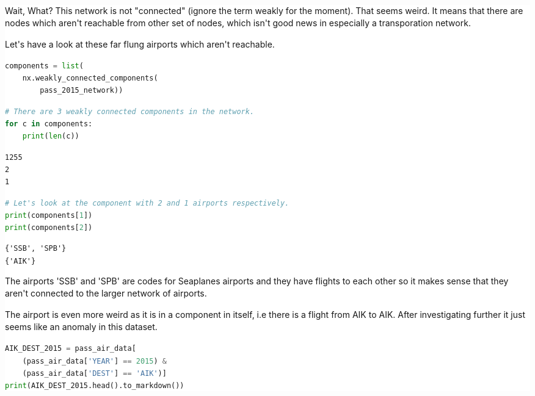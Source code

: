 


Wait, What? This network is not "connected" (ignore the term weakly for the moment).
That seems weird. It means that there are nodes which aren't reachable from other set of nodes, which isn't good news in especially a transporation network.

Let's have a look at these far flung airports which aren't reachable.




```python
components = list(
    nx.weakly_connected_components(
        pass_2015_network))


```


```python
# There are 3 weakly connected components in the network.
for c in components:
    print(len(c))


```

    1255
    2
    1



```python
# Let's look at the component with 2 and 1 airports respectively.
print(components[1])
print(components[2])


```

    {'SSB', 'SPB'}
    {'AIK'}


The airports 'SSB' and 'SPB' are codes for Seaplanes airports and they have flights to each other so it makes sense that they aren't connected to the larger network of airports.

The airport is even more weird as it is in a component in itself, i.e there is a flight from AIK to AIK. After investigating further it just seems like an anomaly in this dataset.




```python
AIK_DEST_2015 = pass_air_data[
    (pass_air_data['YEAR'] == 2015) &
    (pass_air_data['DEST'] == 'AIK')]
print(AIK_DEST_2015.head().to_markdown())


```
